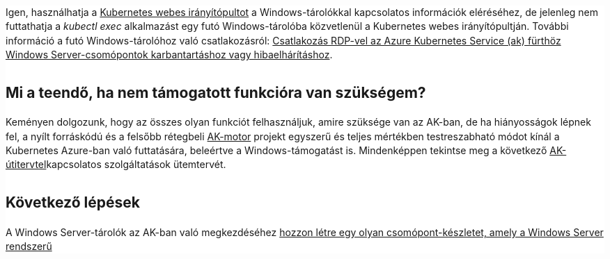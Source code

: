 Igen, használhatja a [Kubernetes webes irányítópultot][kubernetes-dashboard] a Windows-tárolókkal kapcsolatos információk eléréséhez, de jelenleg nem futtathatja a *kubectl exec* alkalmazást egy futó Windows-tárolóba közvetlenül a Kubernetes webes irányítópultján. További információ a futó Windows-tárolóhoz való csatlakozásról: [Csatlakozás RDP-vel az Azure Kubernetes Service (ak) fürthöz Windows Server-csomópontok karbantartáshoz vagy hibaelhárításhoz][windows-rdp].

## <a name="what-if-i-need-a-feature-thats-not-supported"></a>Mi a teendő, ha nem támogatott funkcióra van szükségem?

Keményen dolgozunk, hogy az összes olyan funkciót felhasználjuk, amire szüksége van az AK-ban, de ha hiányosságok lépnek fel, a nyílt forráskódú és a felsőbb rétegbeli [AK-motor][aks-engine] projekt egyszerű és teljes mértékben testreszabható módot kínál a Kubernetes Azure-ban való futtatására, beleértve a Windows-támogatást is. Mindenképpen tekintse meg a következő [AK-útitervtel][aks-roadmap]kapcsolatos szolgáltatások ütemtervét.

## <a name="next-steps"></a>Következő lépések

A Windows Server-tárolók az AK-ban való megkezdéséhez [hozzon létre egy olyan csomópont-készletet, amely a Windows Server rendszerű][windows-node-cli]


[kubernetes]: https://kubernetes.io
[aks-engine]: https://github.com/azure/aks-engine
[upstream-limitations]: https://kubernetes.io/docs/setup/production-environment/windows/intro-windows-in-kubernetes/#supported-functionality-and-limitations
[intro-windows]: https://kubernetes.io/docs/setup/production-environment/windows/intro-windows-in-kubernetes/
[aks-roadmap]: https://github.com/Azure/AKS/projects/1
[aks-release-notes]: https://github.com/Azure/AKS/releases


[azure-network-models]: concepts-network.md#azure-virtual-networks
[configure-azure-cni]: configure-azure-cni.md
[nodepool-upgrade]: use-multiple-node-pools.md#upgrade-a-node-pool
[windows-node-cli]: windows-container-cli.md
[aks-support-policies]: support-policies.md
[aks-faq]: faq.md
[upgrade-cluster]: upgrade-cluster.md
[upgrade-cluster-cp]: use-multiple-node-pools.md#upgrade-a-cluster-control-plane-with-multiple-node-pools
[azure-outbound-traffic]: ../load-balancer/load-balancer-outbound-connections.md#defaultsnat
[nodepool-limitations]: use-multiple-node-pools.md#limitations
[windows-container-compat]: /virtualization/windowscontainers/deploy-containers/version-compatibility?tabs=windows-server-2019%2Cwindows-10-1909
[maximum-number-of-pods]: configure-azure-cni.md#maximum-pods-per-node
[azure-monitor]: ../azure-monitor/containers/container-insights-overview.md#what-does-azure-monitor-for-containers-provide
[client-source-ip]: concepts-network.md#ingress-controllers
[kubernetes-dashboard]: kubernetes-dashboard.md
[windows-rdp]: rdp.md
[upgrade-node-image]: node-image-upgrade.md
[managed-identity]: use-managed-identity.md
[hybrid-vms]: ../virtual-machines/windows/hybrid-use-benefit-licensing.md
[resource-groups]: faq.md#why-are-two-resource-groups-created-with-aks
[dsr]: ../load-balancer/load-balancer-multivip-overview.md#rule-type-2-backend-port-reuse-by-using-floating-ip